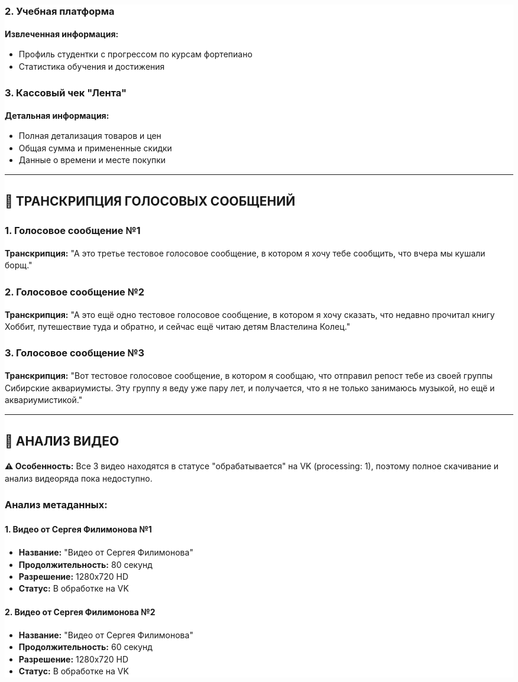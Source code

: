 ### 2. Учебная платформа
**Извлеченная информация:**
- Профиль студентки с прогрессом по курсам фортепиано
- Статистика обучения и достижения

### 3. Кассовый чек "Лента"
**Детальная информация:**
- Полная детализация товаров и цен
- Общая сумма и примененные скидки
- Данные о времени и месте покупки

---

## 🎤 ТРАНСКРИПЦИЯ ГОЛОСОВЫХ СООБЩЕНИЙ

### 1. Голосовое сообщение №1
**Транскрипция:** "А это третье тестовое голосовое сообщение, в котором я хочу тебе сообщить, что вчера мы кушали борщ."

### 2. Голосовое сообщение №2  
**Транскрипция:** "А это ещё одно тестовое голосовое сообщение, в котором я хочу сказать, что недавно прочитал книгу Хоббит, путешествие туда и обратно, и сейчас ещё читаю детям Властелина Колец."

### 3. Голосовое сообщение №3
**Транскрипция:** "Вот тестовое голосовое сообщение, в котором я сообщаю, что отправил репост тебе из своей группы Сибирские аквариумисты. Эту группу я веду уже пару лет, и получается, что я не только занимаюсь музыкой, но ещё и аквариумистикой."

---

## 🎥 АНАЛИЗ ВИДЕО

**⚠️ Особенность:** Все 3 видео находятся в статусе "обрабатывается" на VK (processing: 1), поэтому полное скачивание и анализ видеоряда пока недоступно.

### Анализ метаданных:

#### 1. Видео от Сергея Филимонова №1
- **Название:** "Видео от Сергея Филимонова"
- **Продолжительность:** 80 секунд
- **Разрешение:** 1280x720 HD
- **Статус:** В обработке на VK

#### 2. Видео от Сергея Филимонова №2
- **Название:** "Видео от Сергея Филимонова" 
- **Продолжительность:** 60 секунд
- **Разрешение:** 1280x720 HD
- **Статус:** В обработке на VK
